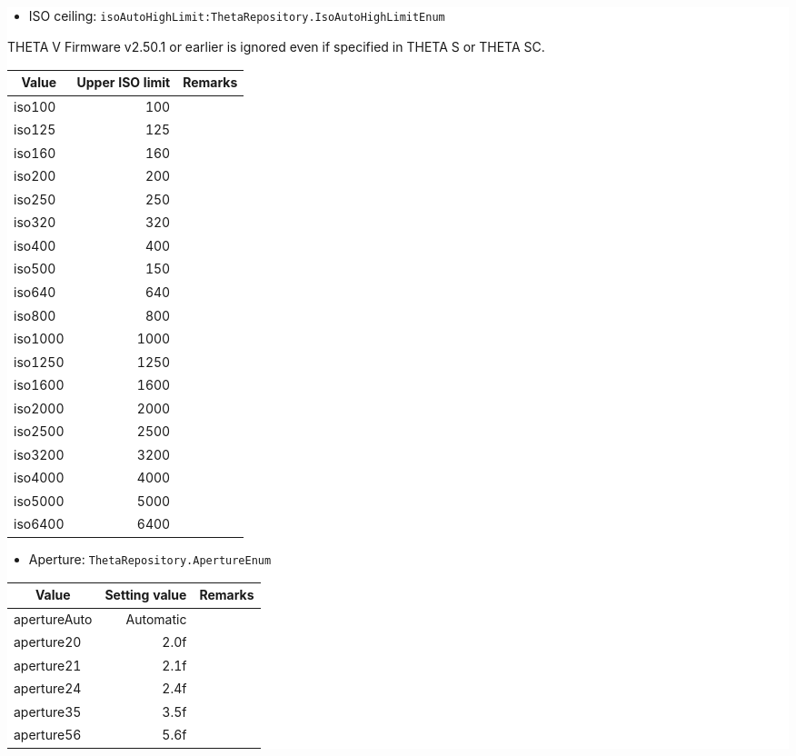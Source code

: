 * ISO ceiling: `isoAutoHighLimit:ThetaRepository.IsoAutoHighLimitEnum`

THETA V Firmware v2.50.1 or earlier is ignored even if specified in THETA S or THETA SC.

| Value| Upper ISO limit | Remarks|
|---|---:|---|
|iso100|100||
|iso125|125||
|iso160|160||
|iso200|200||
|iso250|250||
|iso320|320||
|iso400|400||
|iso500|150||
|iso640|640||
|iso800|800||
|iso1000|1000||
|iso1250|1250||
|iso1600|1600||
|iso2000|2000||
|iso2500|2500||
|iso3200|3200||
|iso4000|4000||
|iso5000|5000||
|iso6400|6400||

* Aperture: `ThetaRepository.ApertureEnum`

| Value| Setting value | Remarks|
|---|---:|---|
|apertureAuto| Automatic||
|aperture20|2.0f||
|aperture21|2.1f||
|aperture24|2.4f||
|aperture35|3.5f||
|aperture56|5.6f||

